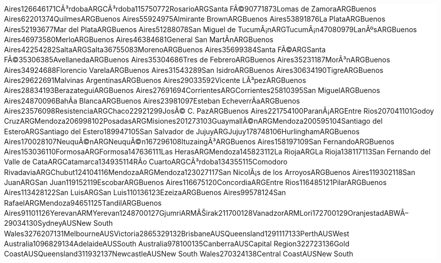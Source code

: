 Aires</td><td>1266461</td></tr><tr><td>71</td><td>CÃ³rdoba</td><td>ARG</td><td>CÃ³rdoba</td><td>1157507</td></tr><tr><td>72</td><td>Rosario</td><td>ARG</td><td>Santa FÃ©</td><td>907718</td></tr><tr><td>73</td><td>Lomas de Zamora</td><td>ARG</td><td>Buenos Aires</td><td>622013</td></tr><tr><td>74</td><td>Quilmes</td><td>ARG</td><td>Buenos Aires</td><td>559249</td></tr><tr><td>75</td><td>Almirante Brown</td><td>ARG</td><td>Buenos Aires</td><td>538918</td></tr><tr><td>76</td><td>La Plata</td><td>ARG</td><td>Buenos Aires</td><td>521936</td></tr><tr><td>77</td><td>Mar del Plata</td><td>ARG</td><td>Buenos Aires</td><td>512880</td></tr><tr><td>78</td><td>San Miguel de TucumÃ¡n</td><td>ARG</td><td>TucumÃ¡n</td><td>470809</td></tr><tr><td>79</td><td>LanÃºs</td><td>ARG</td><td>Buenos Aires</td><td>469735</td></tr><tr><td>80</td><td>Merlo</td><td>ARG</td><td>Buenos Aires</td><td>463846</td></tr><tr><td>81</td><td>General San MartÃ­n</td><td>ARG</td><td>Buenos Aires</td><td>422542</td></tr><tr><td>82</td><td>Salta</td><td>ARG</td><td>Salta</td><td>367550</td></tr><tr><td>83</td><td>Moreno</td><td>ARG</td><td>Buenos Aires</td><td>356993</td></tr><tr><td>84</td><td>Santa FÃ©</td><td>ARG</td><td>Santa FÃ©</td><td>353063</td></tr><tr><td>85</td><td>Avellaneda</td><td>ARG</td><td>Buenos Aires</td><td>353046</td></tr><tr><td>86</td><td>Tres de Febrero</td><td>ARG</td><td>Buenos Aires</td><td>352311</td></tr><tr><td>87</td><td>MorÃ³n</td><td>ARG</td><td>Buenos Aires</td><td>349246</td></tr><tr><td>88</td><td>Florencio Varela</td><td>ARG</td><td>Buenos Aires</td><td>315432</td></tr><tr><td>89</td><td>San Isidro</td><td>ARG</td><td>Buenos Aires</td><td>306341</td></tr><tr><td>90</td><td>Tigre</td><td>ARG</td><td>Buenos Aires</td><td>296226</td></tr><tr><td>91</td><td>Malvinas Argentinas</td><td>ARG</td><td>Buenos Aires</td><td>290335</td></tr><tr><td>92</td><td>Vicente LÃ³pez</td><td>ARG</td><td>Buenos Aires</td><td>288341</td></tr><tr><td>93</td><td>Berazategui</td><td>ARG</td><td>Buenos Aires</td><td>276916</td></tr><tr><td>94</td><td>Corrientes</td><td>ARG</td><td>Corrientes</td><td>258103</td></tr><tr><td>95</td><td>San Miguel</td><td>ARG</td><td>Buenos Aires</td><td>248700</td></tr><tr><td>96</td><td>BahÃ­a Blanca</td><td>ARG</td><td>Buenos Aires</td><td>239810</td></tr><tr><td>97</td><td>Esteban EcheverrÃ­a</td><td>ARG</td><td>Buenos Aires</td><td>235760</td></tr><tr><td>98</td><td>Resistencia</td><td>ARG</td><td>Chaco</td><td>229212</td></tr><tr><td>99</td><td>JosÃ© C. Paz</td><td>ARG</td><td>Buenos Aires</td><td>221754</td></tr><tr><td>100</td><td>ParanÃ¡</td><td>ARG</td><td>Entre Rios</td><td>207041</td></tr><tr><td>101</td><td>Godoy Cruz</td><td>ARG</td><td>Mendoza</td><td>206998</td></tr><tr><td>102</td><td>Posadas</td><td>ARG</td><td>Misiones</td><td>201273</td></tr><tr><td>103</td><td>GuaymallÃ©n</td><td>ARG</td><td>Mendoza</td><td>200595</td></tr><tr><td>104</td><td>Santiago del Estero</td><td>ARG</td><td>Santiago del Estero</td><td>189947</td></tr><tr><td>105</td><td>San Salvador de Jujuy</td><td>ARG</td><td>Jujuy</td><td>178748</td></tr><tr><td>106</td><td>Hurlingham</td><td>ARG</td><td>Buenos Aires</td><td>170028</td></tr><tr><td>107</td><td>NeuquÃ©n</td><td>ARG</td><td>NeuquÃ©n</td><td>167296</td></tr><tr><td>108</td><td>ItuzaingÃ³</td><td>ARG</td><td>Buenos Aires</td><td>158197</td></tr><tr><td>109</td><td>San Fernando</td><td>ARG</td><td>Buenos Aires</td><td>153036</td></tr><tr><td>110</td><td>Formosa</td><td>ARG</td><td>Formosa</td><td>147636</td></tr><tr><td>111</td><td>Las Heras</td><td>ARG</td><td>Mendoza</td><td>145823</td></tr><tr><td>112</td><td>La Rioja</td><td>ARG</td><td>La Rioja</td><td>138117</td></tr><tr><td>113</td><td>San Fernando del Valle de Cata</td><td>ARG</td><td>Catamarca</td><td>134935</td></tr><tr><td>114</td><td>RÃ­o Cuarto</td><td>ARG</td><td>CÃ³rdoba</td><td>134355</td></tr><tr><td>115</td><td>Comodoro Rivadavia</td><td>ARG</td><td>Chubut</td><td>124104</td></tr><tr><td>116</td><td>Mendoza</td><td>ARG</td><td>Mendoza</td><td>123027</td></tr><tr><td>117</td><td>San NicolÃ¡s de los Arroyos</td><td>ARG</td><td>Buenos Aires</td><td>119302</td></tr><tr><td>118</td><td>San Juan</td><td>ARG</td><td>San Juan</td><td>119152</td></tr><tr><td>119</td><td>Escobar</td><td>ARG</td><td>Buenos Aires</td><td>116675</td></tr><tr><td>120</td><td>Concordia</td><td>ARG</td><td>Entre Rios</td><td>116485</td></tr><tr><td>121</td><td>Pilar</td><td>ARG</td><td>Buenos Aires</td><td>113428</td></tr><tr><td>122</td><td>San Luis</td><td>ARG</td><td>San Luis</td><td>110136</td></tr><tr><td>123</td><td>Ezeiza</td><td>ARG</td><td>Buenos Aires</td><td>99578</td></tr><tr><td>124</td><td>San Rafael</td><td>ARG</td><td>Mendoza</td><td>94651</td></tr><tr><td>125</td><td>Tandil</td><td>ARG</td><td>Buenos Aires</td><td>91101</td></tr><tr><td>126</td><td>Yerevan</td><td>ARM</td><td>Yerevan</td><td>1248700</td></tr><tr><td>127</td><td>Gjumri</td><td>ARM</td><td>ÂŠirak</td><td>211700</td></tr><tr><td>128</td><td>Vanadzor</td><td>ARM</td><td>Lori</td><td>172700</td></tr><tr><td>129</td><td>Oranjestad</td><td>ABW</td><td>Â–</td><td>29034</td></tr><tr><td>130</td><td>Sydney</td><td>AUS</td><td>New South Wales</td><td>3276207</td></tr><tr><td>131</td><td>Melbourne</td><td>AUS</td><td>Victoria</td><td>2865329</td></tr><tr><td>132</td><td>Brisbane</td><td>AUS</td><td>Queensland</td><td>1291117</td></tr><tr><td>133</td><td>Perth</td><td>AUS</td><td>West Australia</td><td>1096829</td></tr><tr><td>134</td><td>Adelaide</td><td>AUS</td><td>South Australia</td><td>978100</td></tr><tr><td>135</td><td>Canberra</td><td>AUS</td><td>Capital Region</td><td>322723</td></tr><tr><td>136</td><td>Gold Coast</td><td>AUS</td><td>Queensland</td><td>311932</td></tr><tr><td>137</td><td>Newcastle</td><td>AUS</td><td>New South Wales</td><td>270324</td></tr><tr><td>138</td><td>Central Coast</td><td>AUS</td><td>New South